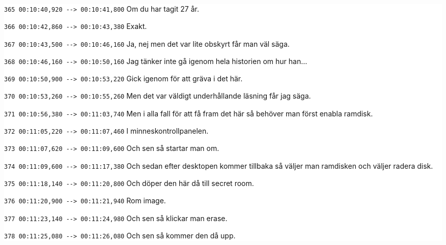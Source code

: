 

`365 00:10:40,920 --> 00:10:41,800`
Om du har tagit 27 år.



`366 00:10:42,860 --> 00:10:43,380`
Exakt.



`367 00:10:43,500 --> 00:10:46,160`
Ja, nej men det var lite obskyrt får man väl säga.



`368 00:10:46,160 --> 00:10:50,160`
Jag tänker inte gå igenom hela historien om hur han...



`369 00:10:50,900 --> 00:10:53,220`
Gick igenom för att gräva i det här.



`370 00:10:53,260 --> 00:10:55,260`
Men det var väldigt underhållande läsning får jag säga.



`371 00:10:56,380 --> 00:11:03,740`
Men i alla fall för att få fram det här så behöver man först enabla ramdisk.



`372 00:11:05,220 --> 00:11:07,460`
I minneskontrollpanelen.



`373 00:11:07,620 --> 00:11:09,600`
Och sen så startar man om.



`374 00:11:09,600 --> 00:11:17,380`
Och sedan efter desktopen kommer tillbaka så väljer man ramdisken och väljer radera disk.



`375 00:11:18,140 --> 00:11:20,800`
Och döper den här då till secret room.



`376 00:11:20,900 --> 00:11:21,940`
Rom image.



`377 00:11:23,140 --> 00:11:24,980`
Och sen så klickar man erase.



`378 00:11:25,080 --> 00:11:26,080`
Och sen så kommer den då upp.
